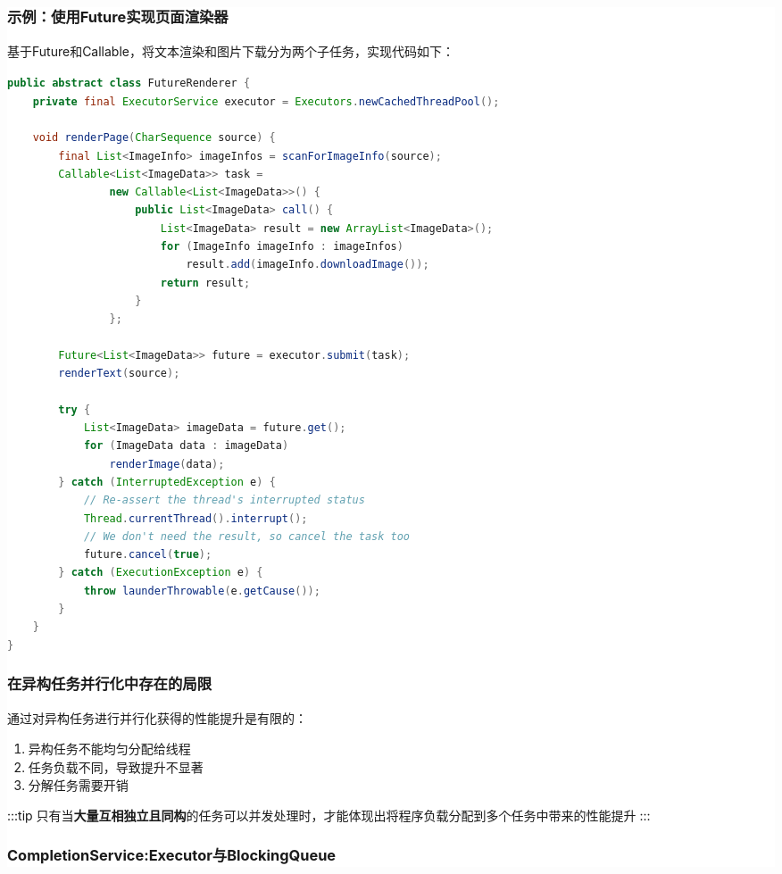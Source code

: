 ### 示例：使用Future实现页面渲染器

基于Future和Callable，将文本渲染和图片下载分为两个子任务，实现代码如下：

```java
public abstract class FutureRenderer {
    private final ExecutorService executor = Executors.newCachedThreadPool();

    void renderPage(CharSequence source) {
        final List<ImageInfo> imageInfos = scanForImageInfo(source);
        Callable<List<ImageData>> task =
                new Callable<List<ImageData>>() {
                    public List<ImageData> call() {
                        List<ImageData> result = new ArrayList<ImageData>();
                        for (ImageInfo imageInfo : imageInfos)
                            result.add(imageInfo.downloadImage());
                        return result;
                    }
                };

        Future<List<ImageData>> future = executor.submit(task);
        renderText(source);

        try {
            List<ImageData> imageData = future.get();
            for (ImageData data : imageData)
                renderImage(data);
        } catch (InterruptedException e) {
            // Re-assert the thread's interrupted status
            Thread.currentThread().interrupt();
            // We don't need the result, so cancel the task too
            future.cancel(true);
        } catch (ExecutionException e) {
            throw launderThrowable(e.getCause());
        }
    }
}
```

### 在异构任务并行化中存在的局限

通过对异构任务进行并行化获得的性能提升是有限的：

1. 异构任务不能均匀分配给线程
2. 任务负载不同，导致提升不显著
3. 分解任务需要开销

:::tip
只有当**大量互相独立且同构**的任务可以并发处理时，才能体现出将程序负载分配到多个任务中带来的性能提升
:::

### CompletionService:Executor与BlockingQueue
